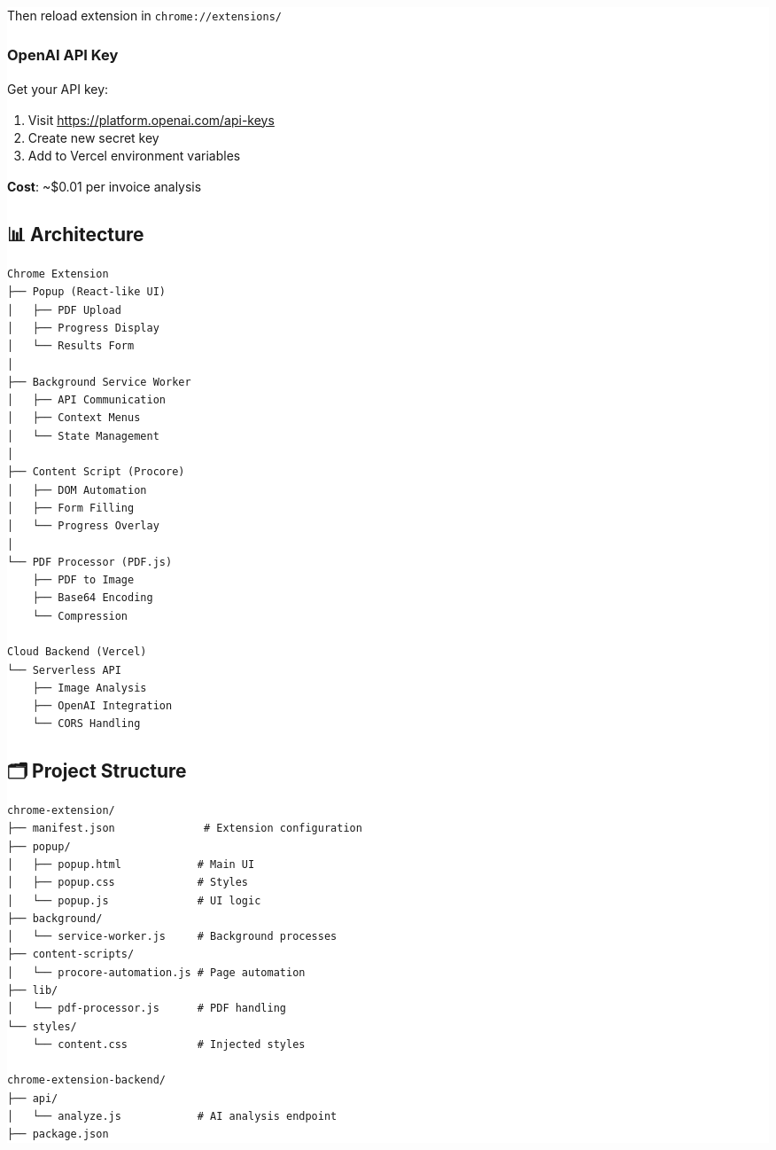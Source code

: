 Then reload extension in `chrome://extensions/`

### OpenAI API Key

Get your API key:
1. Visit https://platform.openai.com/api-keys
2. Create new secret key
3. Add to Vercel environment variables

**Cost**: ~$0.01 per invoice analysis

## 📊 Architecture

```
Chrome Extension
├── Popup (React-like UI)
│   ├── PDF Upload
│   ├── Progress Display
│   └── Results Form
│
├── Background Service Worker
│   ├── API Communication
│   ├── Context Menus
│   └── State Management
│
├── Content Script (Procore)
│   ├── DOM Automation
│   ├── Form Filling
│   └── Progress Overlay
│
└── PDF Processor (PDF.js)
    ├── PDF to Image
    ├── Base64 Encoding
    └── Compression

Cloud Backend (Vercel)
└── Serverless API
    ├── Image Analysis
    ├── OpenAI Integration
    └── CORS Handling
```

## 🗂️ Project Structure

```
chrome-extension/
├── manifest.json              # Extension configuration
├── popup/
│   ├── popup.html            # Main UI
│   ├── popup.css             # Styles
│   └── popup.js              # UI logic
├── background/
│   └── service-worker.js     # Background processes
├── content-scripts/
│   └── procore-automation.js # Page automation
├── lib/
│   └── pdf-processor.js      # PDF handling
└── styles/
    └── content.css           # Injected styles

chrome-extension-backend/
├── api/
│   └── analyze.js            # AI analysis endpoint
├── package.json
```
